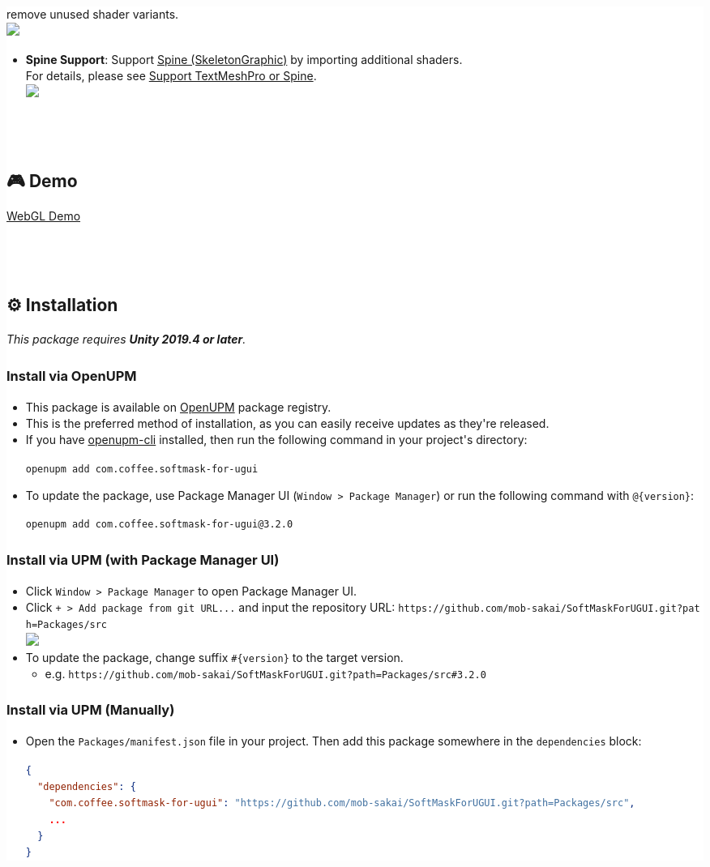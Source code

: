   remove unused shader variants.  
  ![](https://github.com/user-attachments/assets/e413a5a1-424e-4edb-9e5e-8639c0f3a967)
- **Spine Support**: Support [Spine (SkeletonGraphic)](https://esotericsoftware.com/spine-in-depth) by importing
  additional shaders.  
  For details, please see [Support TextMeshPro or Spine](#usage-with-textmeshpro-or-spine).  
  ![](https://github.com/user-attachments/assets/37f54634-0b52-4ba3-a322-22e0f45f60ee)

<br><br>

## 🎮 Demo

[WebGL Demo](https://mob-sakai.github.io/SoftMaskForUGUI/)

<br><br>

## ⚙ Installation

_This package requires **Unity 2019.4 or later**._

### Install via OpenUPM

- This package is available on [OpenUPM](https://openupm.com) package registry.
- This is the preferred method of installation, as you can easily receive updates as they're released.
- If you have [openupm-cli](https://github.com/openupm/openupm-cli) installed, then run the following command in your
  project's directory:
  ```
  openupm add com.coffee.softmask-for-ugui
  ```
- To update the package, use Package Manager UI (`Window > Package Manager`) or run the following command with
  `@{version}`:
  ```
  openupm add com.coffee.softmask-for-ugui@3.2.0
  ```

### Install via UPM (with Package Manager UI)

- Click `Window > Package Manager` to open Package Manager UI.
- Click `+ > Add package from git URL...` and input the repository URL:
  `https://github.com/mob-sakai/SoftMaskForUGUI.git?path=Packages/src`  
  ![](https://github.com/user-attachments/assets/f88f47ad-c606-44bd-9e86-ee3f72eac548)
- To update the package, change suffix `#{version}` to the target version.
    - e.g. `https://github.com/mob-sakai/SoftMaskForUGUI.git?path=Packages/src#3.2.0`

### Install via UPM (Manually)

- Open the `Packages/manifest.json` file in your project. Then add this package somewhere in the `dependencies` block:
  ```json
  {
    "dependencies": {
      "com.coffee.softmask-for-ugui": "https://github.com/mob-sakai/SoftMaskForUGUI.git?path=Packages/src",
      ...
    }
  }
  ```
